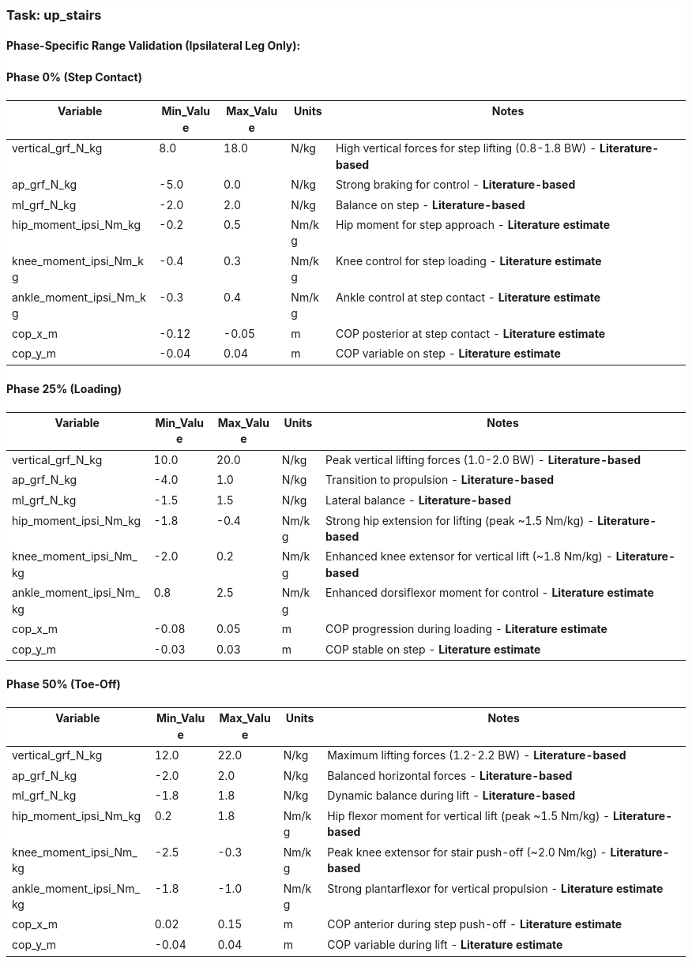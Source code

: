 ### Task: up_stairs

**Phase-Specific Range Validation (Ipsilateral Leg Only):**

#### Phase 0% (Step Contact)
| Variable | Min_Value | Max_Value | Units | Notes |
|----------|-----------|-----------|-------|-------|
| vertical_grf_N_kg | 8.0 | 18.0 | N/kg | High vertical forces for step lifting (0.8-1.8 BW) - **Literature-based** |
| ap_grf_N_kg | -5.0 | 0.0 | N/kg | Strong braking for control - **Literature-based** |
| ml_grf_N_kg | -2.0 | 2.0 | N/kg | Balance on step - **Literature-based** |
| hip_moment_ipsi_Nm_kg | -0.2 | 0.5 | Nm/kg | Hip moment for step approach - **Literature estimate** |
| knee_moment_ipsi_Nm_kg | -0.4 | 0.3 | Nm/kg | Knee control for step loading - **Literature estimate** |
| ankle_moment_ipsi_Nm_kg | -0.3 | 0.4 | Nm/kg | Ankle control at step contact - **Literature estimate** |
| cop_x_m | -0.12 | -0.05 | m | COP posterior at step contact - **Literature estimate** |
| cop_y_m | -0.04 | 0.04 | m | COP variable on step - **Literature estimate** |

#### Phase 25% (Loading)
| Variable | Min_Value | Max_Value | Units | Notes |
|----------|-----------|-----------|-------|-------|
| vertical_grf_N_kg | 10.0 | 20.0 | N/kg | Peak vertical lifting forces (1.0-2.0 BW) - **Literature-based** |
| ap_grf_N_kg | -4.0 | 1.0 | N/kg | Transition to propulsion - **Literature-based** |
| ml_grf_N_kg | -1.5 | 1.5 | N/kg | Lateral balance - **Literature-based** |
| hip_moment_ipsi_Nm_kg | -1.8 | -0.4 | Nm/kg | Strong hip extension for lifting (peak ~1.5 Nm/kg) - **Literature-based** |
| knee_moment_ipsi_Nm_kg | -2.0 | 0.2 | Nm/kg | Enhanced knee extensor for vertical lift (~1.8 Nm/kg) - **Literature-based** |
| ankle_moment_ipsi_Nm_kg | 0.8 | 2.5 | Nm/kg | Enhanced dorsiflexor moment for control - **Literature estimate** |
| cop_x_m | -0.08 | 0.05 | m | COP progression during loading - **Literature estimate** |
| cop_y_m | -0.03 | 0.03 | m | COP stable on step - **Literature estimate** |

#### Phase 50% (Toe-Off)
| Variable | Min_Value | Max_Value | Units | Notes |
|----------|-----------|-----------|-------|-------|
| vertical_grf_N_kg | 12.0 | 22.0 | N/kg | Maximum lifting forces (1.2-2.2 BW) - **Literature-based** |
| ap_grf_N_kg | -2.0 | 2.0 | N/kg | Balanced horizontal forces - **Literature-based** |
| ml_grf_N_kg | -1.8 | 1.8 | N/kg | Dynamic balance during lift - **Literature-based** |
| hip_moment_ipsi_Nm_kg | 0.2 | 1.8 | Nm/kg | Hip flexor moment for vertical lift (peak ~1.5 Nm/kg) - **Literature-based** |
| knee_moment_ipsi_Nm_kg | -2.5 | -0.3 | Nm/kg | Peak knee extensor for stair push-off (~2.0 Nm/kg) - **Literature-based** |
| ankle_moment_ipsi_Nm_kg | -1.8 | -1.0 | Nm/kg | Strong plantarflexor for vertical propulsion - **Literature estimate** |
| cop_x_m | 0.02 | 0.15 | m | COP anterior during step push-off - **Literature estimate** |
| cop_y_m | -0.04 | 0.04 | m | COP variable during lift - **Literature estimate** |
